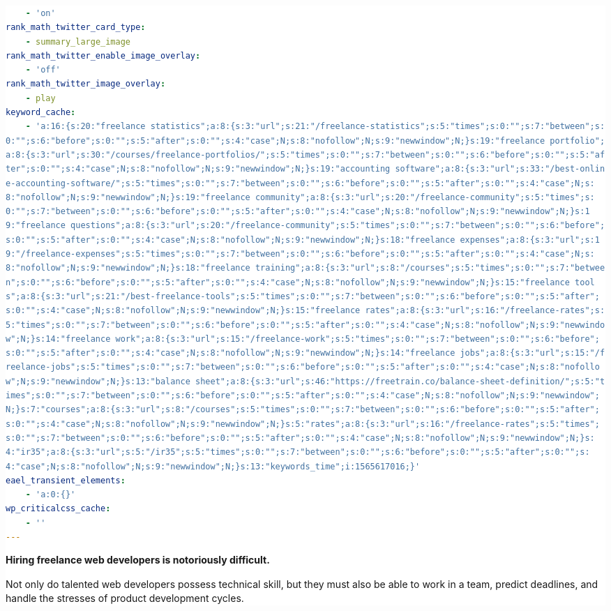 ```yaml
    - 'on'
rank_math_twitter_card_type:
    - summary_large_image
rank_math_twitter_enable_image_overlay:
    - 'off'
rank_math_twitter_image_overlay:
    - play
keyword_cache:
    - 'a:16:{s:20:"freelance statistics";a:8:{s:3:"url";s:21:"/freelance-statistics";s:5:"times";s:0:"";s:7:"between";s:0:"";s:6:"before";s:0:"";s:5:"after";s:0:"";s:4:"case";N;s:8:"nofollow";N;s:9:"newwindow";N;}s:19:"freelance portfolio";a:8:{s:3:"url";s:30:"/courses/freelance-portfolios/";s:5:"times";s:0:"";s:7:"between";s:0:"";s:6:"before";s:0:"";s:5:"after";s:0:"";s:4:"case";N;s:8:"nofollow";N;s:9:"newwindow";N;}s:19:"accounting software";a:8:{s:3:"url";s:33:"/best-online-accounting-software/";s:5:"times";s:0:"";s:7:"between";s:0:"";s:6:"before";s:0:"";s:5:"after";s:0:"";s:4:"case";N;s:8:"nofollow";N;s:9:"newwindow";N;}s:19:"freelance community";a:8:{s:3:"url";s:20:"/freelance-community";s:5:"times";s:0:"";s:7:"between";s:0:"";s:6:"before";s:0:"";s:5:"after";s:0:"";s:4:"case";N;s:8:"nofollow";N;s:9:"newwindow";N;}s:19:"freelance questions";a:8:{s:3:"url";s:20:"/freelance-community";s:5:"times";s:0:"";s:7:"between";s:0:"";s:6:"before";s:0:"";s:5:"after";s:0:"";s:4:"case";N;s:8:"nofollow";N;s:9:"newwindow";N;}s:18:"freelance expenses";a:8:{s:3:"url";s:19:"/freelance-expenses";s:5:"times";s:0:"";s:7:"between";s:0:"";s:6:"before";s:0:"";s:5:"after";s:0:"";s:4:"case";N;s:8:"nofollow";N;s:9:"newwindow";N;}s:18:"freelance training";a:8:{s:3:"url";s:8:"/courses";s:5:"times";s:0:"";s:7:"between";s:0:"";s:6:"before";s:0:"";s:5:"after";s:0:"";s:4:"case";N;s:8:"nofollow";N;s:9:"newwindow";N;}s:15:"freelance tools";a:8:{s:3:"url";s:21:"/best-freelance-tools";s:5:"times";s:0:"";s:7:"between";s:0:"";s:6:"before";s:0:"";s:5:"after";s:0:"";s:4:"case";N;s:8:"nofollow";N;s:9:"newwindow";N;}s:15:"freelance rates";a:8:{s:3:"url";s:16:"/freelance-rates";s:5:"times";s:0:"";s:7:"between";s:0:"";s:6:"before";s:0:"";s:5:"after";s:0:"";s:4:"case";N;s:8:"nofollow";N;s:9:"newwindow";N;}s:14:"freelance work";a:8:{s:3:"url";s:15:"/freelance-work";s:5:"times";s:0:"";s:7:"between";s:0:"";s:6:"before";s:0:"";s:5:"after";s:0:"";s:4:"case";N;s:8:"nofollow";N;s:9:"newwindow";N;}s:14:"freelance jobs";a:8:{s:3:"url";s:15:"/freelance-jobs";s:5:"times";s:0:"";s:7:"between";s:0:"";s:6:"before";s:0:"";s:5:"after";s:0:"";s:4:"case";N;s:8:"nofollow";N;s:9:"newwindow";N;}s:13:"balance sheet";a:8:{s:3:"url";s:46:"https://freetrain.co/balance-sheet-definition/";s:5:"times";s:0:"";s:7:"between";s:0:"";s:6:"before";s:0:"";s:5:"after";s:0:"";s:4:"case";N;s:8:"nofollow";N;s:9:"newwindow";N;}s:7:"courses";a:8:{s:3:"url";s:8:"/courses";s:5:"times";s:0:"";s:7:"between";s:0:"";s:6:"before";s:0:"";s:5:"after";s:0:"";s:4:"case";N;s:8:"nofollow";N;s:9:"newwindow";N;}s:5:"rates";a:8:{s:3:"url";s:16:"/freelance-rates";s:5:"times";s:0:"";s:7:"between";s:0:"";s:6:"before";s:0:"";s:5:"after";s:0:"";s:4:"case";N;s:8:"nofollow";N;s:9:"newwindow";N;}s:4:"ir35";a:8:{s:3:"url";s:5:"/ir35";s:5:"times";s:0:"";s:7:"between";s:0:"";s:6:"before";s:0:"";s:5:"after";s:0:"";s:4:"case";N;s:8:"nofollow";N;s:9:"newwindow";N;}s:13:"keywords_time";i:1565617016;}'
eael_transient_elements:
    - 'a:0:{}'
wp_criticalcss_cache:
    - ''
---
```

<span style="font-weight: 400;">**Hiring freelance web developers is notoriously difficult.** </span>

<span style="font-weight: 400;">Not only do talented web developers possess technical skill, but they must also be able to work in a team, predict deadlines, and handle the stresses of product development cycles. </span>
